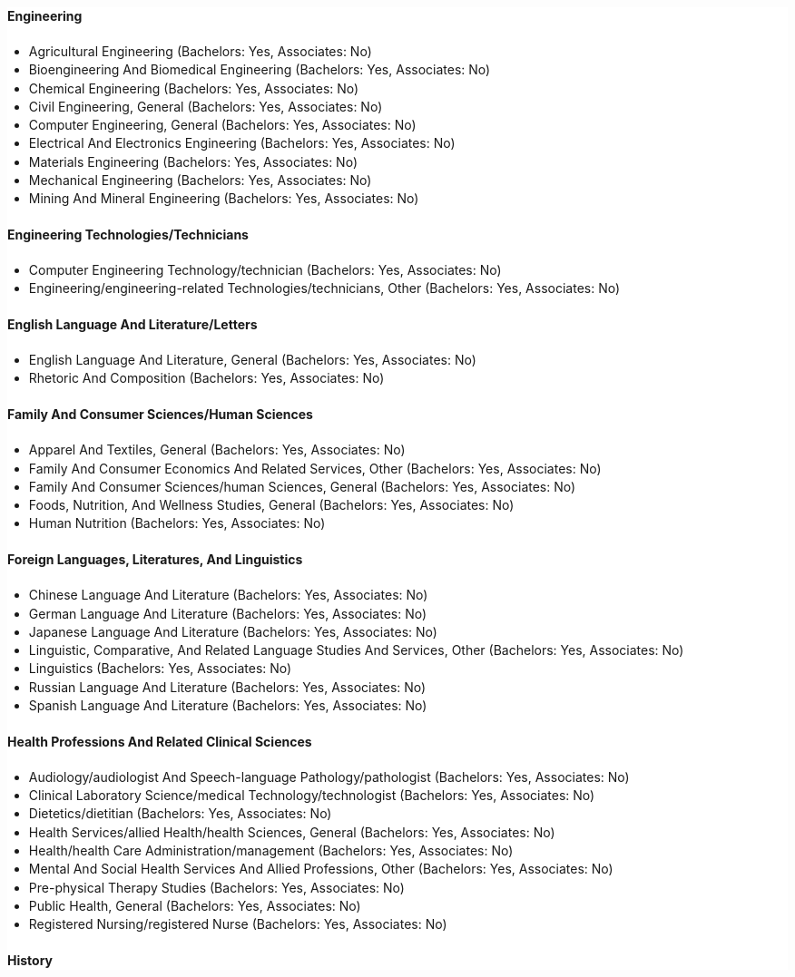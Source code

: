 #### Engineering

- Agricultural Engineering (Bachelors: Yes, Associates: No)
- Bioengineering And Biomedical Engineering (Bachelors: Yes, Associates: No)
- Chemical Engineering (Bachelors: Yes, Associates: No)
- Civil Engineering, General (Bachelors: Yes, Associates: No)
- Computer Engineering, General (Bachelors: Yes, Associates: No)
- Electrical And Electronics Engineering (Bachelors: Yes, Associates: No)
- Materials Engineering (Bachelors: Yes, Associates: No)
- Mechanical Engineering (Bachelors: Yes, Associates: No)
- Mining And Mineral Engineering (Bachelors: Yes, Associates: No)

#### Engineering Technologies/Technicians

- Computer Engineering Technology/technician (Bachelors: Yes, Associates: No)
- Engineering/engineering-related Technologies/technicians, Other (Bachelors: Yes, Associates: No)

#### English Language And Literature/Letters

- English Language And Literature, General (Bachelors: Yes, Associates: No)
- Rhetoric And Composition (Bachelors: Yes, Associates: No)

#### Family And Consumer Sciences/Human Sciences

- Apparel And Textiles, General (Bachelors: Yes, Associates: No)
- Family And Consumer Economics And Related Services, Other (Bachelors: Yes, Associates: No)
- Family And Consumer Sciences/human Sciences, General (Bachelors: Yes, Associates: No)
- Foods, Nutrition, And Wellness Studies, General (Bachelors: Yes, Associates: No)
- Human Nutrition (Bachelors: Yes, Associates: No)

#### Foreign Languages, Literatures, And Linguistics

- Chinese Language And Literature (Bachelors: Yes, Associates: No)
- German Language And Literature (Bachelors: Yes, Associates: No)
- Japanese Language And Literature (Bachelors: Yes, Associates: No)
- Linguistic, Comparative, And Related Language Studies And Services, Other (Bachelors: Yes, Associates: No)
- Linguistics (Bachelors: Yes, Associates: No)
- Russian Language And Literature (Bachelors: Yes, Associates: No)
- Spanish Language And Literature (Bachelors: Yes, Associates: No)

#### Health Professions And Related Clinical Sciences

- Audiology/audiologist And Speech-language Pathology/pathologist (Bachelors: Yes, Associates: No)
- Clinical Laboratory Science/medical Technology/technologist (Bachelors: Yes, Associates: No)
- Dietetics/dietitian (Bachelors: Yes, Associates: No)
- Health Services/allied Health/health Sciences, General (Bachelors: Yes, Associates: No)
- Health/health Care Administration/management (Bachelors: Yes, Associates: No)
- Mental And Social Health Services And Allied Professions, Other (Bachelors: Yes, Associates: No)
- Pre-physical Therapy Studies (Bachelors: Yes, Associates: No)
- Public Health, General (Bachelors: Yes, Associates: No)
- Registered Nursing/registered Nurse (Bachelors: Yes, Associates: No)

#### History
